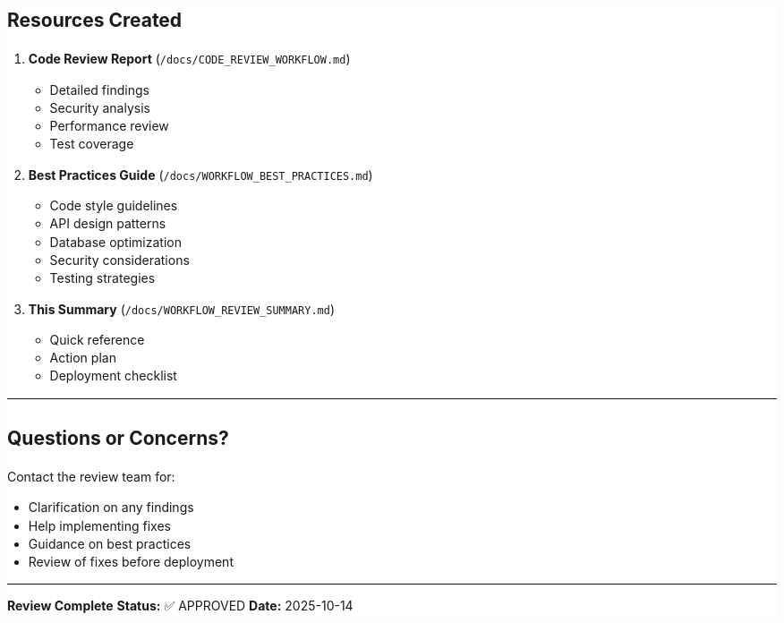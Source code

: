 
## Resources Created

1. **Code Review Report** (`/docs/CODE_REVIEW_WORKFLOW.md`)
   - Detailed findings
   - Security analysis
   - Performance review
   - Test coverage

2. **Best Practices Guide** (`/docs/WORKFLOW_BEST_PRACTICES.md`)
   - Code style guidelines
   - API design patterns
   - Database optimization
   - Security considerations
   - Testing strategies

3. **This Summary** (`/docs/WORKFLOW_REVIEW_SUMMARY.md`)
   - Quick reference
   - Action plan
   - Deployment checklist

---

## Questions or Concerns?

Contact the review team for:
- Clarification on any findings
- Help implementing fixes
- Guidance on best practices
- Review of fixes before deployment

---

**Review Complete**
**Status:** ✅ APPROVED
**Date:** 2025-10-14

